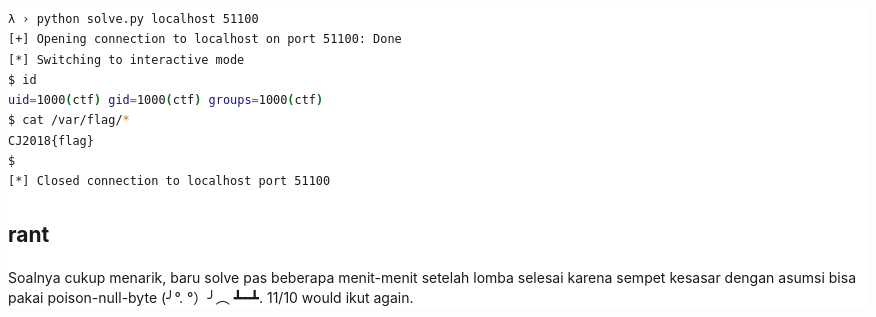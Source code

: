 ```python
```

```sh
λ › python solve.py localhost 51100
[+] Opening connection to localhost on port 51100: Done
[*] Switching to interactive mode
$ id
uid=1000(ctf) gid=1000(ctf) groups=1000(ctf)
$ cat /var/flag/*
CJ2018{flag}
$ 
[*] Closed connection to localhost port 51100
```

## rant
Soalnya cukup menarik, baru solve pas beberapa menit-menit setelah lomba selesai karena sempet kesasar dengan asumsi bisa pakai poison-null-byte (╯°. °）╯︵ ┻━┻. 11/10 would ikut again.
